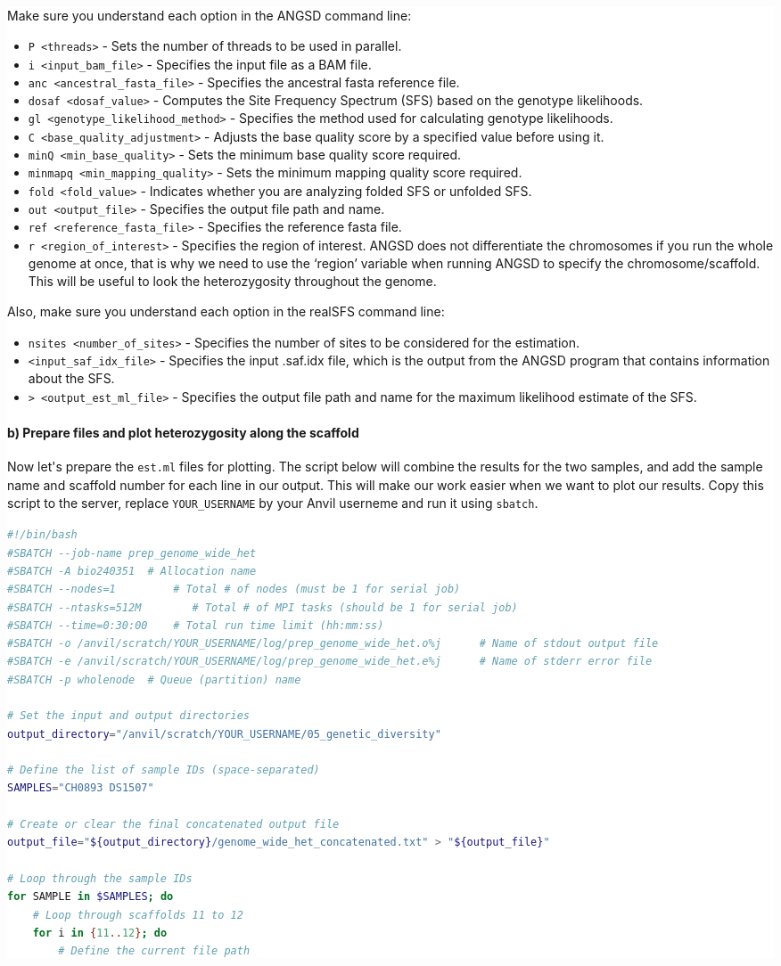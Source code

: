 Make sure you understand each option in the ANGSD command line:

-   `P <threads>` \- Sets the number of threads to be used in parallel.
-   `i <input_bam_file>` \- Specifies the input file as a BAM file.
-   `anc <ancestral_fasta_file>` \- Specifies the ancestral fasta reference file.
-   `dosaf <dosaf_value>` \- Computes the Site Frequency Spectrum (SFS) based on the genotype likelihoods.
-   `gl <genotype_likelihood_method>` \- Specifies the method used for calculating genotype likelihoods.
-   `C <base_quality_adjustment>` \- Adjusts the base quality score by a specified value before using it.
-   `minQ <min_base_quality>` \- Sets the minimum base quality score required.
-   `minmapq <min_mapping_quality>` \- Sets the minimum mapping quality score required.
-   `fold <fold_value>` \- Indicates whether you are analyzing folded SFS or unfolded SFS.
-   `out <output_file>` \- Specifies the output file path and name.
-   `ref <reference_fasta_file>` \- Specifies the reference fasta file.
-   `r <region_of_interest>` \- Specifies the region of interest. ANGSD does not differentiate the chromosomes if you run the whole genome at once, that is why we need to use the ‘region’ variable when running ANGSD to specify the chromosome/scaffold. This will be useful to look the heterozygosity throughout the genome.

Also, make sure you understand each option in the realSFS command line:

-   `nsites <number_of_sites>` \- Specifies the number of sites to be considered for the estimation. 
-   `<input_saf_idx_file>` \- Specifies the input .saf.idx file, which is the output from the ANGSD program that contains information about the SFS.
-   `> <output_est_ml_file>` \- Specifies the output file path and name for the maximum likelihood estimate of the SFS.

#### b) Prepare files and plot heterozygosity along the scaffold

Now let's prepare the `est.ml` files for plotting. The script below will combine the results for the two samples, and add the sample name and scaffold number for each line in our output. This will make our work easier when we want to plot our results.
Copy this script to the server, replace `YOUR_USERNAME` by your Anvil userneme and run it using `sbatch`.

```bash
#!/bin/bash
#SBATCH --job-name prep_genome_wide_het
#SBATCH -A bio240351  # Allocation name
#SBATCH --nodes=1         # Total # of nodes (must be 1 for serial job)
#SBATCH --ntasks=512M        # Total # of MPI tasks (should be 1 for serial job)
#SBATCH --time=0:30:00    # Total run time limit (hh:mm:ss)
#SBATCH -o /anvil/scratch/YOUR_USERNAME/log/prep_genome_wide_het.o%j      # Name of stdout output file
#SBATCH -e /anvil/scratch/YOUR_USERNAME/log/prep_genome_wide_het.e%j      # Name of stderr error file
#SBATCH -p wholenode  # Queue (partition) name

# Set the input and output directories
output_directory="/anvil/scratch/YOUR_USERNAME/05_genetic_diversity"

# Define the list of sample IDs (space-separated)
SAMPLES="CH0893 DS1507"

# Create or clear the final concatenated output file
output_file="${output_directory}/genome_wide_het_concatenated.txt" > "${output_file}"

# Loop through the sample IDs
for SAMPLE in $SAMPLES; do
    # Loop through scaffolds 11 to 12
    for i in {11..12}; do
        # Define the current file path
```